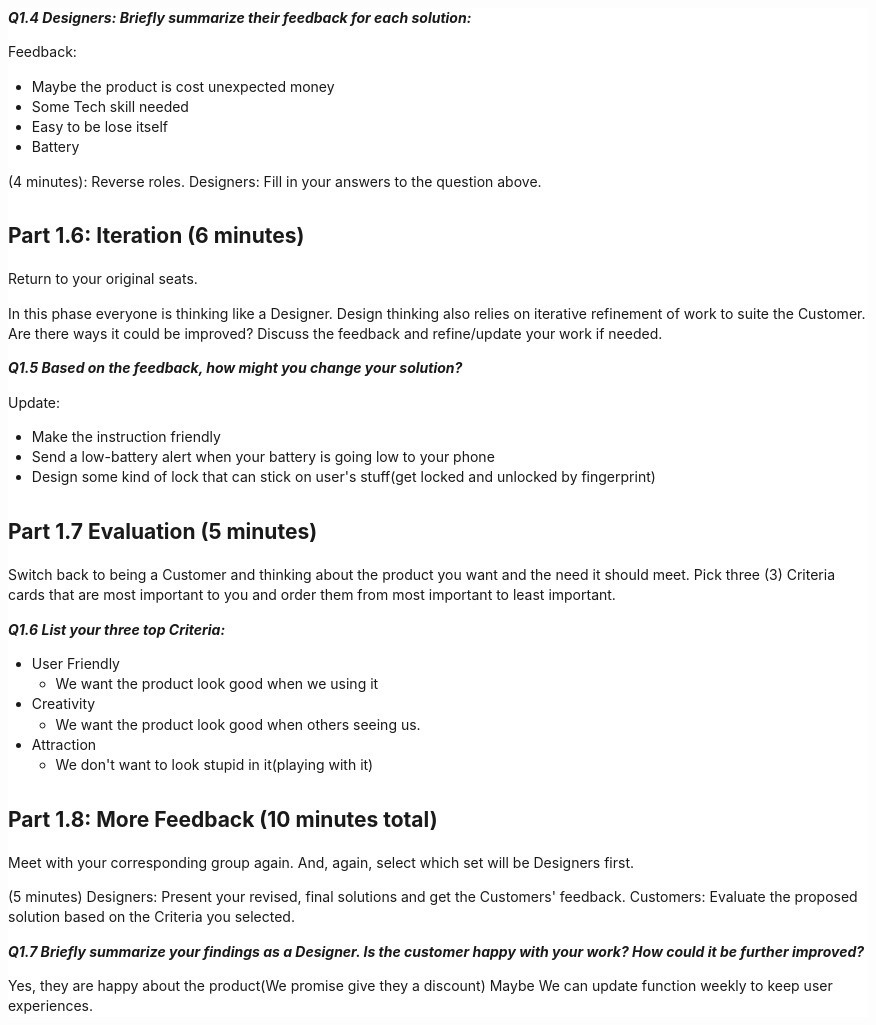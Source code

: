 
***Q1.4 Designers: Briefly summarize their feedback for each solution:***

Feedback:
* Maybe the product is cost unexpected money
* Some Tech skill needed
* Easy to be lose itself
* Battery

(4 minutes): Reverse roles.  Designers: Fill in your answers to the question above.

## Part 1.6: Iteration (6 minutes)

Return to your original seats.

In this phase everyone is thinking like a Designer.  Design thinking also relies on iterative refinement of work to suite the Customer.  Are there ways it could be improved?  Discuss the feedback and refine/update your work if needed.

***Q1.5 Based on the feedback, how might you change your solution?***

Update:

* Make the instruction friendly
* Send a low-battery alert when your battery is going low to your phone
* Design some kind of lock that can stick on user's stuff(get locked and unlocked by fingerprint)


## Part 1.7 Evaluation (5 minutes)

Switch back to being a Customer and thinking about the product you want and the need it should meet.  Pick three (3) Criteria cards that are most important to you and order them from most important to least important.

***Q1.6 List your three top Criteria:***

* User Friendly
  * We want the product look good when we using it
* Creativity
  * We want the product look good when others seeing us.
* Attraction
  * We don't want to look stupid in it(playing with it)

## Part 1.8: More Feedback (10 minutes total)

Meet with your corresponding group again. And, again, select which set will be Designers first.

(5 minutes) Designers: Present your revised, final solutions and get the Customers' feedback.  Customers: Evaluate the proposed solution based on the Criteria you selected.

***Q1.7 Briefly summarize your findings as a Designer.  Is the customer happy with your work?  How could it be further improved?***

Yes, they are happy about the product(We promise give they a discount)
Maybe We can update function weekly to keep user experiences.

